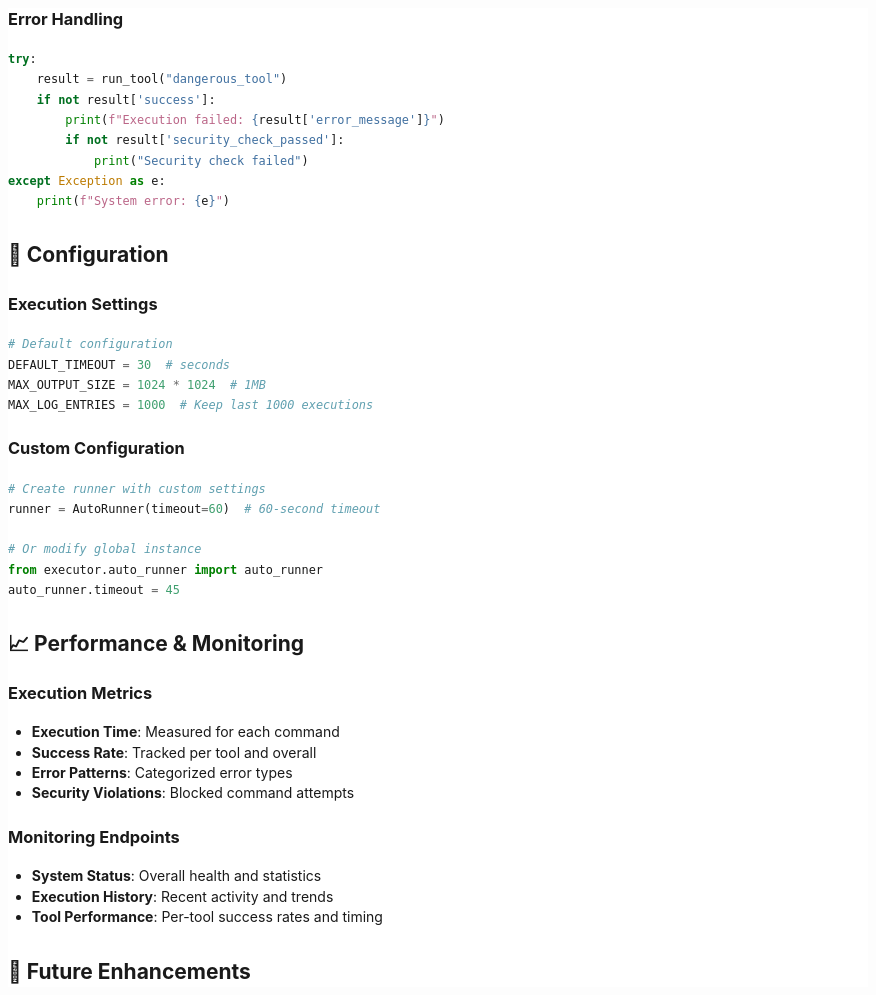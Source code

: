 ### **Error Handling**

```python
try:
    result = run_tool("dangerous_tool")
    if not result['success']:
        print(f"Execution failed: {result['error_message']}")
        if not result['security_check_passed']:
            print("Security check failed")
except Exception as e:
    print(f"System error: {e}")
```

## 🔧 **Configuration**

### **Execution Settings**

```python
# Default configuration
DEFAULT_TIMEOUT = 30  # seconds
MAX_OUTPUT_SIZE = 1024 * 1024  # 1MB
MAX_LOG_ENTRIES = 1000  # Keep last 1000 executions
```

### **Custom Configuration**

```python
# Create runner with custom settings
runner = AutoRunner(timeout=60)  # 60-second timeout

# Or modify global instance
from executor.auto_runner import auto_runner
auto_runner.timeout = 45
```

## 📈 **Performance & Monitoring**

### **Execution Metrics**

- **Execution Time**: Measured for each command
- **Success Rate**: Tracked per tool and overall
- **Error Patterns**: Categorized error types
- **Security Violations**: Blocked command attempts

### **Monitoring Endpoints**

- **System Status**: Overall health and statistics
- **Execution History**: Recent activity and trends
- **Tool Performance**: Per-tool success rates and timing

## 🔮 **Future Enhancements**
